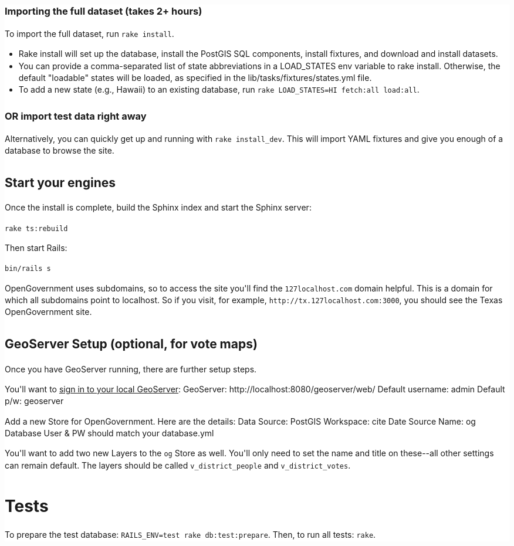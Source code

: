 ### Importing the full dataset (takes 2+ hours)

To import the full dataset, run `rake install`.

  * Rake install will set up the database, install the PostGIS SQL components, install fixtures, and download and install datasets.
  * You can provide a comma-separated list of state abbreviations in a LOAD_STATES env variable to rake install. Otherwise, the default "loadable" states will be loaded, as specified in the lib/tasks/fixtures/states.yml file.
  * To add a new state (e.g., Hawaii) to an existing database, run `rake LOAD_STATES=HI fetch:all load:all`.

### OR import test data right away

Alternatively, you can quickly get up and running with `rake install_dev`. This will import YAML fixtures and give you enough of a database to browse the site.

## Start your engines

Once the install is complete, build the Sphinx index and start the Sphinx server:

    rake ts:rebuild

Then start Rails:

    bin/rails s

OpenGovernment uses subdomains, so to access the site you'll find the `127localhost.com` domain helpful. This is a domain for which all subdomains point to localhost. So if you visit, for example, `http://tx.127localhost.com:3000`, you should see the Texas OpenGovernment site.

## GeoServer Setup (optional, for vote maps)

Once you have GeoServer running, there are further setup steps.

You'll want to [sign in to your local GeoServer](http://localhost:8080/geoserver/web/):
    GeoServer: http://localhost:8080/geoserver/web/
    Default username: admin
    Default p/w: geoserver

Add a new Store for OpenGovernment. Here are the details:
    Data Source: PostGIS
    Workspace: cite
    Date Source Name: og
    Database User & PW should match your database.yml

You'll want to add two new Layers to the `og` Store as well. You'll only need to set the name and title on these--all other settings can remain default. The layers should be called `v_district_people` and `v_district_votes`.

# Tests
To prepare the test database: `RAILS_ENV=test rake db:test:prepare`.
Then, to run all tests: `rake`.
